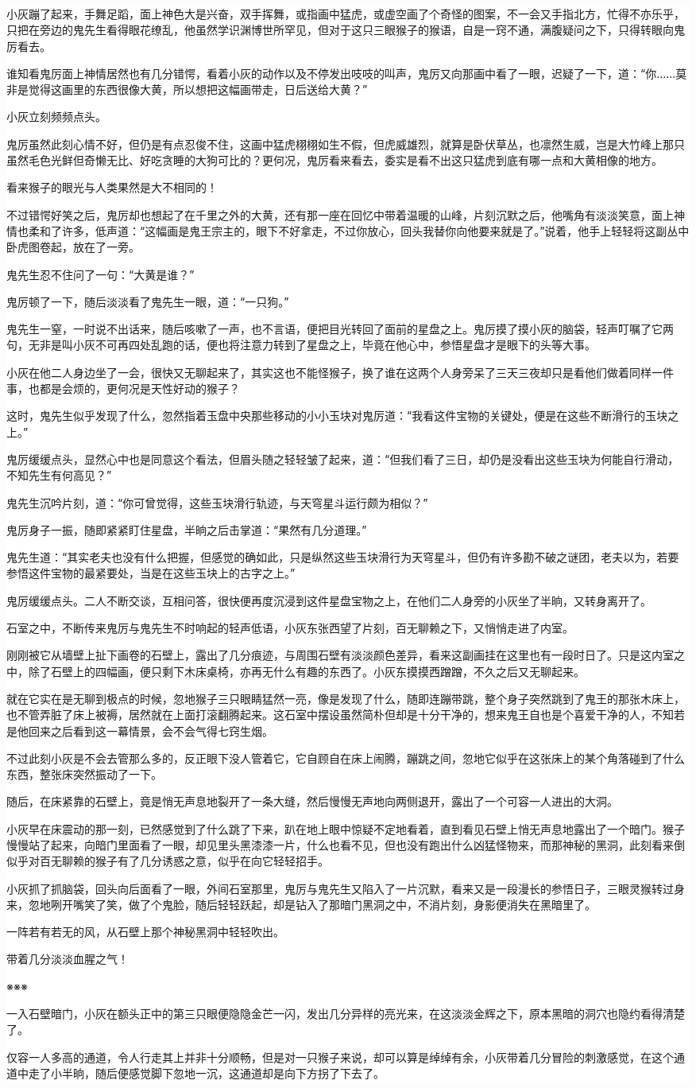 小灰蹦了起来，手舞足蹈，面上神色大是兴奋，双手挥舞，或指画中猛虎，或虚空画了个奇怪的图案，不一会又手指北方，忙得不亦乐乎，只把在旁边的鬼先生看得眼花缭乱，他虽然学识渊博世所罕见，但对于这只三眼猴子的猴语，自是一窍不通，满腹疑问之下，只得转眼向鬼厉看去。

谁知看鬼厉面上神情居然也有几分错愕，看着小灰的动作以及不停发出吱吱的叫声，鬼厉又向那画中看了一眼，迟疑了一下，道：“你……莫非是觉得这画里的东西很像大黄，所以想把这幅画带走，日后送给大黄？”

小灰立刻频频点头。

鬼厉虽然此刻心情不好，但仍是有点忍俊不住，这画中猛虎栩栩如生不假，但虎威雄烈，就算是卧伏草丛，也凛然生威，岂是大竹峰上那只虽然毛色光鲜但奇懒无比、好吃贪睡的大狗可比的？更何况，鬼厉看来看去，委实是看不出这只猛虎到底有哪一点和大黄相像的地方。

看来猴子的眼光与人类果然是大不相同的！

不过错愕好笑之后，鬼厉却也想起了在千里之外的大黄，还有那一座在回忆中带着温暖的山峰，片刻沉默之后，他嘴角有淡淡笑意，面上神情也柔和了许多，低声道：“这幅画是鬼王宗主的，眼下不好拿走，不过你放心，回头我替你向他要来就是了。”说着，他手上轻轻将这副丛中卧虎图卷起，放在了一旁。

鬼先生忍不住问了一句：“大黄是谁？”

鬼厉顿了一下，随后淡淡看了鬼先生一眼，道：“一只狗。”

鬼先生一窒，一时说不出话来，随后咳嗽了一声，也不言语，便把目光转回了面前的星盘之上。鬼厉摸了摸小灰的脑袋，轻声叮嘱了它两句，无非是叫小灰不可再四处乱跑的话，便也将注意力转到了星盘之上，毕竟在他心中，参悟星盘才是眼下的头等大事。

小灰在他二人身边坐了一会，很快又无聊起来了，其实这也不能怪猴子，换了谁在这两个人身旁呆了三天三夜却只是看他们做着同样一件事，也都是会烦的，更何况是天性好动的猴子？

这时，鬼先生似乎发现了什么，忽然指着玉盘中央那些移动的小小玉块对鬼厉道：“我看这件宝物的关键处，便是在这些不断滑行的玉块之上。”

鬼厉缓缓点头，显然心中也是同意这个看法，但眉头随之轻轻皱了起来，道：“但我们看了三日，却仍是没看出这些玉块为何能自行滑动，不知先生有何高见？”

鬼先生沉吟片刻，道：“你可曾觉得，这些玉块滑行轨迹，与天穹星斗运行颇为相似？”

鬼厉身子一振，随即紧紧盯住星盘，半晌之后击掌道：“果然有几分道理。”

鬼先生道：“其实老夫也没有什么把握，但感觉的确如此，只是纵然这些玉块滑行为天穹星斗，但仍有许多勘不破之谜团，老夫以为，若要参悟这件宝物的最紧要处，当是在这些玉块上的古字之上。”

鬼厉缓缓点头。二人不断交谈，互相问答，很快便再度沉浸到这件星盘宝物之上，在他们二人身旁的小灰坐了半晌，又转身离开了。

石室之中，不断传来鬼厉与鬼先生不时响起的轻声低语，小灰东张西望了片刻，百无聊赖之下，又悄悄走进了内室。

刚刚被它从墙壁上扯下画卷的石壁上，露出了几分痕迹，与周围石壁有淡淡颜色差异，看来这副画挂在这里也有一段时日了。只是这内室之中，除了石壁上的四幅画，便只剩下木床桌椅，亦再无什么有趣的东西了。小灰东摸摸西蹭蹭，不久之后又无聊起来。

就在它实在是无聊到极点的时候，忽地猴子三只眼睛猛然一亮，像是发现了什么，随即连蹦带跳，整个身子突然跳到了鬼王的那张木床上，也不管弄脏了床上被褥，居然就在上面打滚翻腾起来。这石室中摆设虽然简朴但却是十分干净的，想来鬼王自也是个喜爱干净的人，不知若是他回来之后看到这一幕情景，会不会气得七窍生烟。

不过此刻小灰是不会去管那么多的，反正眼下没人管着它，它自顾自在床上闹腾，蹦跳之间，忽地它似乎在这张床上的某个角落碰到了什么东西，整张床突然振动了一下。

随后，在床紧靠的石壁上，竟是悄无声息地裂开了一条大缝，然后慢慢无声地向两侧退开，露出了一个可容一人进出的大洞。

小灰早在床震动的那一刻，已然感觉到了什么跳了下来，趴在地上眼中惊疑不定地看着，直到看见石壁上悄无声息地露出了一个暗门。猴子慢慢站了起来，向暗门里面看了一眼，却见里头黑漆漆一片，什么也看不见，但也没有跑出什么凶猛怪物来，而那神秘的黑洞，此刻看来倒似乎对百无聊赖的猴子有了几分诱惑之意，似乎在向它轻轻招手。

小灰抓了抓脑袋，回头向后面看了一眼，外间石室那里，鬼厉与鬼先生又陷入了一片沉默，看来又是一段漫长的参悟日子，三眼灵猴转过身来，忽地咧开嘴笑了笑，做了个鬼脸，随后轻轻跃起，却是钻入了那暗门黑洞之中，不消片刻，身影便消失在黑暗里了。

一阵若有若无的风，从石壁上那个神秘黑洞中轻轻吹出。

带着几分淡淡血腥之气！

※※※

一入石壁暗门，小灰在额头正中的第三只眼便隐隐金芒一闪，发出几分异样的亮光来，在这淡淡金辉之下，原本黑暗的洞穴也隐约看得清楚了。

仅容一人多高的通道，令人行走其上并非十分顺畅，但是对一只猴子来说，却可以算是绰绰有余，小灰带着几分冒险的刺激感觉，在这个通道中走了小半晌，随后便感觉脚下忽地一沉，这通道却是向下方拐了下去了。
